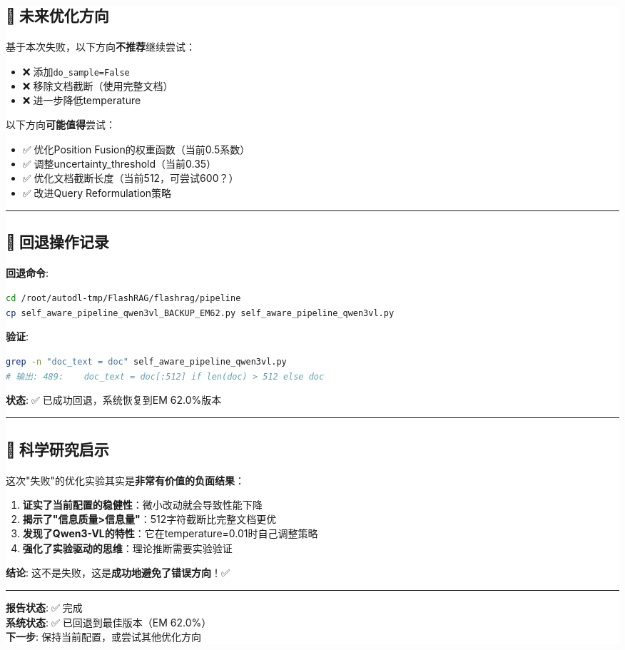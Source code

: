## 🎯 未来优化方向

基于本次失败，以下方向**不推荐**继续尝试：
- ❌ 添加`do_sample=False`
- ❌ 移除文档截断（使用完整文档）
- ❌ 进一步降低temperature

以下方向**可能值得**尝试：
- ✅ 优化Position Fusion的权重函数（当前0.5系数）
- ✅ 调整uncertainty_threshold（当前0.35）
- ✅ 优化文档截断长度（当前512，可尝试600？）
- ✅ 改进Query Reformulation策略

---

## 📝 回退操作记录

**回退命令**:
```bash
cd /root/autodl-tmp/FlashRAG/flashrag/pipeline
cp self_aware_pipeline_qwen3vl_BACKUP_EM62.py self_aware_pipeline_qwen3vl.py
```

**验证**:
```bash
grep -n "doc_text = doc" self_aware_pipeline_qwen3vl.py
# 输出: 489:    doc_text = doc[:512] if len(doc) > 512 else doc
```

**状态**: ✅ 已成功回退，系统恢复到EM 62.0%版本

---

## 🔬 科学研究启示

这次"失败"的优化实验其实是**非常有价值的负面结果**：

1. **证实了当前配置的稳健性**：微小改动就会导致性能下降
2. **揭示了"信息质量>信息量"**：512字符截断比完整文档更优
3. **发现了Qwen3-VL的特性**：它在temperature=0.01时自己调整策略
4. **强化了实验驱动的思维**：理论推断需要实验验证

**结论**: 这不是失败，这是**成功地避免了错误方向**！✅

---

**报告状态**: ✅ 完成  
**系统状态**: ✅ 已回退到最佳版本（EM 62.0%）  
**下一步**: 保持当前配置，或尝试其他优化方向

